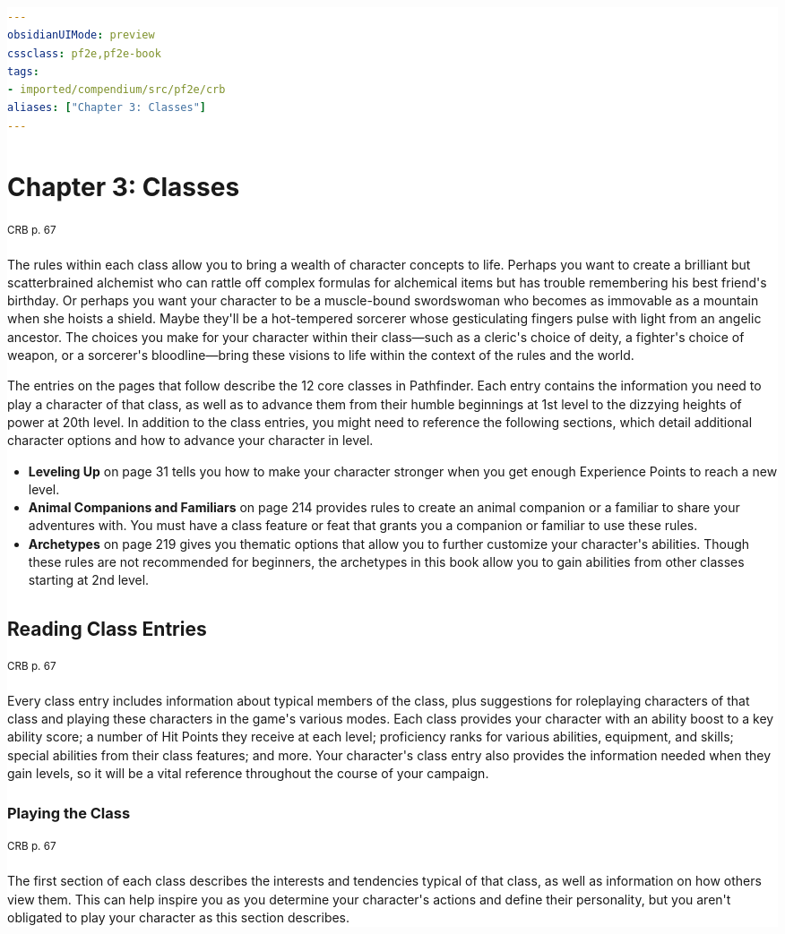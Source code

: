 ```yaml
---
obsidianUIMode: preview
cssclass: pf2e,pf2e-book
tags:
- imported/compendium/src/pf2e/crb
aliases: ["Chapter 3: Classes"]
---
```

# Chapter 3: Classes
<sup>CRB p. 67</sup>

The rules within each class allow you to bring a wealth of character concepts to life. Perhaps you want to create a brilliant but scatterbrained alchemist who can rattle off complex formulas for alchemical items but has trouble remembering his best friend's birthday. Or perhaps you want your character to be a muscle-bound swordswoman who becomes as immovable as a mountain when she hoists a shield. Maybe they'll be a hot-tempered sorcerer whose gesticulating fingers pulse with light from an angelic ancestor. The choices you make for your character within their class—such as a cleric's choice of deity, a fighter's choice of weapon, or a sorcerer's bloodline—bring these visions to life within the context of the rules and the world.

The entries on the pages that follow describe the 12 core classes in Pathfinder. Each entry contains the information you need to play a character of that class, as well as to advance them from their humble beginnings at 1st level to the dizzying heights of power at 20th level. In addition to the class entries, you might need to reference the following sections, which detail additional character options and how to advance your character in level.

- **Leveling Up** on page 31 tells you how to make your character stronger when you get enough Experience Points to reach a new level.
- **Animal Companions and Familiars** on page 214 provides rules to create an animal companion or a familiar to share your adventures with. You must have a class feature or feat that grants you a companion or familiar to use these rules.
- **Archetypes** on page 219 gives you thematic options that allow you to further customize your character's abilities. Though these rules are not recommended for beginners, the archetypes in this book allow you to gain abilities from other classes starting at 2nd level.

## Reading Class Entries
<sup>CRB p. 67</sup>

Every class entry includes information about typical members of the class, plus suggestions for roleplaying characters of that class and playing these characters in the game's various modes. Each class provides your character with an ability boost to a key ability score; a number of Hit Points they receive at each level; proficiency ranks for various abilities, equipment, and skills; special abilities from their class features; and more. Your character's class entry also provides the information needed when they gain levels, so it will be a vital reference throughout the course of your campaign.

### Playing the Class
<sup>CRB p. 67</sup>

The first section of each class describes the interests and tendencies typical of that class, as well as information on how others view them. This can help inspire you as you determine your character's actions and define their personality, but you aren't obligated to play your character as this section describes.
